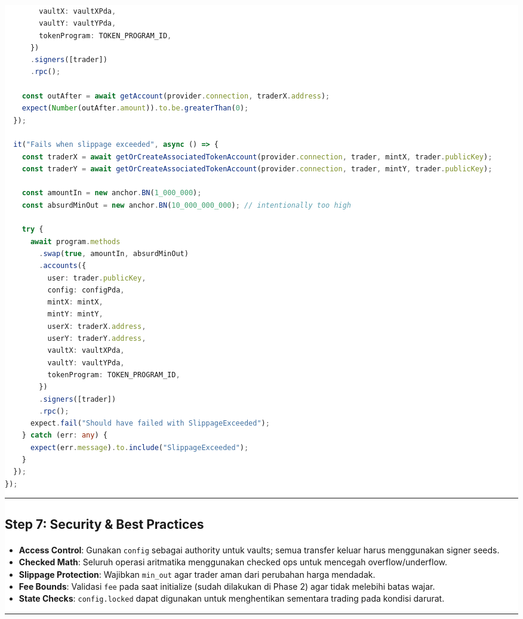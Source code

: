 ```typescript
        vaultX: vaultXPda,
        vaultY: vaultYPda,
        tokenProgram: TOKEN_PROGRAM_ID,
      })
      .signers([trader])
      .rpc();

    const outAfter = await getAccount(provider.connection, traderX.address);
    expect(Number(outAfter.amount)).to.be.greaterThan(0);
  });

  it("Fails when slippage exceeded", async () => {
    const traderX = await getOrCreateAssociatedTokenAccount(provider.connection, trader, mintX, trader.publicKey);
    const traderY = await getOrCreateAssociatedTokenAccount(provider.connection, trader, mintY, trader.publicKey);

    const amountIn = new anchor.BN(1_000_000);
    const absurdMinOut = new anchor.BN(10_000_000_000); // intentionally too high

    try {
      await program.methods
        .swap(true, amountIn, absurdMinOut)
        .accounts({
          user: trader.publicKey,
          config: configPda,
          mintX: mintX,
          mintY: mintY,
          userX: traderX.address,
          userY: traderY.address,
          vaultX: vaultXPda,
          vaultY: vaultYPda,
          tokenProgram: TOKEN_PROGRAM_ID,
        })
        .signers([trader])
        .rpc();
      expect.fail("Should have failed with SlippageExceeded");
    } catch (err: any) {
      expect(err.message).to.include("SlippageExceeded");
    }
  });
});
```

---

## Step 7: Security & Best Practices

- **Access Control**: Gunakan `config` sebagai authority untuk vaults; semua transfer keluar harus menggunakan signer seeds.
- **Checked Math**: Seluruh operasi aritmatika menggunakan checked ops untuk mencegah overflow/underflow.
- **Slippage Protection**: Wajibkan `min_out` agar trader aman dari perubahan harga mendadak.
- **Fee Bounds**: Validasi `fee` pada saat initialize (sudah dilakukan di Phase 2) agar tidak melebihi batas wajar.
- **State Checks**: `config.locked` dapat digunakan untuk menghentikan sementara trading pada kondisi darurat.

---
